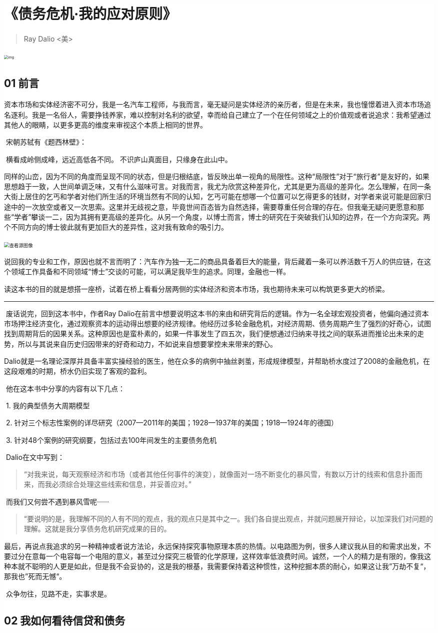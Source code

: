 # 《债务危机·我的应对原则》

> Ray Dalio	<美>

<img src="https://img9.doubanio.com/view/subject/l/public/s30245856.jpg" alt="img" style="zoom:50%;" />

## 01 前言

​		资本市场和实体经济密不可分，我是一名汽车工程师，与我而言，毫无疑问是实体经济的亲历者，但是在未来，我也憧憬着进入资本市场追名逐利。我是一名俗人，需要挣钱养家，难以控制对名利的欲望，幸而给自己建立了一个在任何领域之上的价值观或者说追求：我希望通过其他人的眼睛，以更多更高的维度来审视这个本质上相同的世界。

​		宋朝苏轼有《题西林壁》：

​																						横看成岭侧成峰，远近高低各不同。
​																						不识庐山真面目，只缘身在此山中。

​		同样的山峦，因为不同的角度而呈现不同的状态，但是归根结底，皆反映出单一视角的局限性。这种“局限性”对于“旅行者”是友好的，如果思想趋于一致，人世间单调乏味，又有什么滋味可言。对我而言，我尤为欣赏这种差异化，尤其是更为高级的差异化。怎么理解，在同一条大街上居住的乞丐和学者对他们所生活的环境当然有不同的认知，乞丐可能在想哪一个位置可以乞得更多的钱财，对学者来说可能是回家归途中的一次放空或者又一次思索。这里并无歧视之意，毕竟世间百态皆为自然选择，需要尊重任何合理的存在。但我毫无疑问更愿意和那些“学者”攀谈一二，因为其拥有更高级的差异化。从另一个角度，以博士而言，博士的研究在于突破我们认知的边界，在一个方向深究。两个不同方向的博士彼此就有更加巨大的差异性，这对我有致命的吸引力。

<img src="https://pic4.zhimg.com/v2-9da06d14e912032f4dac68710af6b9d9_r.jpg" alt="查看源图像" style="zoom: 67%;" />

​		说回我的专业和工作，原因也就不言而明了：汽车作为独一无二的商品具备着巨大的能量，背后藏着一条可以养活数千万人的供应链，在这个领域工作具备和不同领域“博士”交谈的可能，可以满足我毕生的追求。同理，金融也一样。

​		读这本书的目的就是想搭一座桥，试着在桥上看看分居两侧的实体经济和资本市场，我也期待未来可以构筑更多更大的桥梁。

---

​		废话说完，回到这本书中，作者Ray Dalio在前言中想要说明这本书的来由和研究背后的逻辑。作为一名全球宏观投资者，他偏向通过资本市场押注经济变化，通过观察资本的运动得出想要的经济规律。他经历过多轮金融危机，对经济周期、债务周期产生了强烈的好奇心，试图找到周期背后的因果关系。这种原因也是蛮朴素的，如果一件事发生了四五次，我们便想通过归纳来寻找之间的联系进而推论出未来的走势，所以与其说来自历史归因带来的好奇和动力，不如说来自想要掌控未来带来的野心。

​		Dalio就是一名理论深厚并具备丰富实操经验的医生，他在众多的病例中抽丝剥茧，形成规律模型，并帮助桥水度过了2008的金融危机，在这段艰难的时期，桥水仍旧实现了客观的盈利。

​		他在这本书中分享的内容有以下几点：

​				1. 我的典型债务大周期模型

​				2. 针对三个标志性案例的详尽研究（2007—2011年的美国；1928—1937年的美国；1918—1924年的德国）

​				3. 针对48个案例的研究纲要，包括过去100年间发生的主要债务危机

​		Dalio在文中写到：

> ​		“对我来说，每天观察经济和市场（或者其他任何事件的演变），就像面对一场不断变化的暴风雪，有数以万计的线索和信息扑面而来，而我必须综合处理这些线索和信息，并妥善应对。”

​		而我们又何尝不遇到暴风雪呢······

> ​		“要说明的是，我理解不同的人有不同的观点，我的观点只是其中之一。我们各自提出观点，并就问题展开辩论，以加深我们对问题的理解。这就是我分享债务危机研究成果的目的。

​		最后，再说点我追求的另一种精神或者说方法论，永远保持探究事物原理本质的热情。以电路图为例，很多人建议我从目的和需求出发，不要过分在意每一个电容每一个电阻的意义，甚至过分探究三极管的化学原理，这样效率低浪费时间。诚然，一个人的精力是有限的，像我这种本就不聪明的人更是如此，但是我不会妥协的，这是我的根基，我需要保持着这种惯性，这种挖掘本质的耐心，如果这让我”万劫不复“，那我也”死而无憾“。

​		众争勿往，见路不走，实事求是。

## 02 我如何看待信贷和债务
